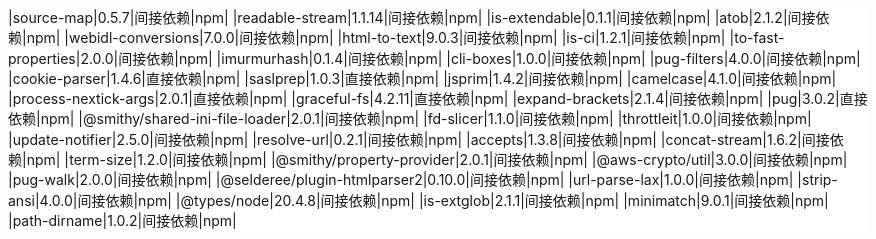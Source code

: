 |source-map|0.5.7|间接依赖|npm|
|readable-stream|1.1.14|间接依赖|npm|
|is-extendable|0.1.1|间接依赖|npm|
|atob|2.1.2|间接依赖|npm|
|webidl-conversions|7.0.0|间接依赖|npm|
|html-to-text|9.0.3|间接依赖|npm|
|is-ci|1.2.1|间接依赖|npm|
|to-fast-properties|2.0.0|间接依赖|npm|
|imurmurhash|0.1.4|间接依赖|npm|
|cli-boxes|1.0.0|间接依赖|npm|
|pug-filters|4.0.0|间接依赖|npm|
|cookie-parser|1.4.6|直接依赖|npm|
|saslprep|1.0.3|直接依赖|npm|
|jsprim|1.4.2|间接依赖|npm|
|camelcase|4.1.0|间接依赖|npm|
|process-nextick-args|2.0.1|直接依赖|npm|
|graceful-fs|4.2.11|直接依赖|npm|
|expand-brackets|2.1.4|间接依赖|npm|
|pug|3.0.2|直接依赖|npm|
|@smithy/shared-ini-file-loader|2.0.1|间接依赖|npm|
|fd-slicer|1.1.0|间接依赖|npm|
|throttleit|1.0.0|间接依赖|npm|
|update-notifier|2.5.0|间接依赖|npm|
|resolve-url|0.2.1|间接依赖|npm|
|accepts|1.3.8|间接依赖|npm|
|concat-stream|1.6.2|间接依赖|npm|
|term-size|1.2.0|间接依赖|npm|
|@smithy/property-provider|2.0.1|间接依赖|npm|
|@aws-crypto/util|3.0.0|间接依赖|npm|
|pug-walk|2.0.0|间接依赖|npm|
|@selderee/plugin-htmlparser2|0.10.0|间接依赖|npm|
|url-parse-lax|1.0.0|间接依赖|npm|
|strip-ansi|4.0.0|间接依赖|npm|
|@types/node|20.4.8|间接依赖|npm|
|is-extglob|2.1.1|间接依赖|npm|
|minimatch|9.0.1|间接依赖|npm|
|path-dirname|1.0.2|间接依赖|npm|